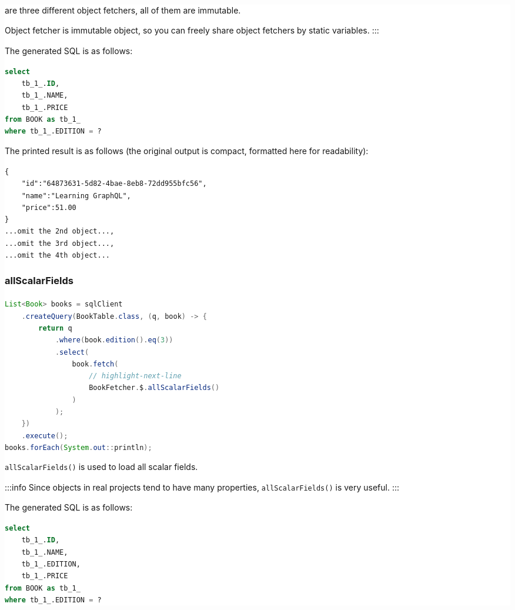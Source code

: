 are three different object fetchers, all of them are immutable.

Object fetcher is immutable object, so you can freely share object fetchers by static variables.
:::

The generated SQL is as follows:

```sql
select 
    tb_1_.ID, 
    tb_1_.NAME,
    tb_1_.PRICE  
from BOOK as tb_1_ 
where tb_1_.EDITION = ?
```

The printed result is as follows (the original output is compact, formatted here for readability):

```
{
    "id":"64873631-5d82-4bae-8eb8-72dd955bfc56",
    "name":"Learning GraphQL",
    "price":51.00
}
...omit the 2nd object...,
...omit the 3rd object...,
...omit the 4th object...
```

### allScalarFields

```java
List<Book> books = sqlClient
    .createQuery(BookTable.class, (q, book) -> {
        return q
            .where(book.edition().eq(3))
            .select(
                book.fetch(
                    // highlight-next-line
                    BookFetcher.$.allScalarFields()
                )
            );
    })
    .execute();
books.forEach(System.out::println);
```

`allScalarFields()` is used to load all scalar fields.

:::info
Since objects in real projects tend to have many properties, `allScalarFields()` is very useful.
:::

The generated SQL is as follows:

```sql
select 
    tb_1_.ID, 
    tb_1_.NAME, 
    tb_1_.EDITION, 
    tb_1_.PRICE   
from BOOK as tb_1_ 
where tb_1_.EDITION = ?
```
